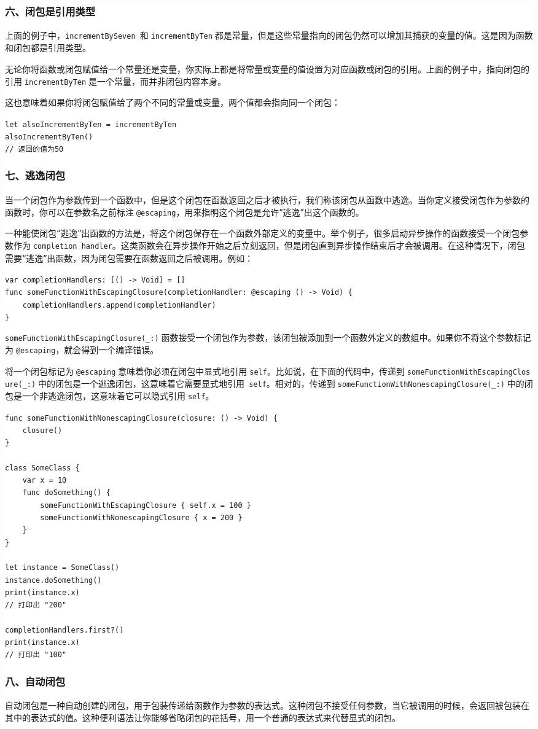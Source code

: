 ### 六、闭包是引用类型
上面的例子中，`incrementBySeven `和 `incrementByTen` 都是常量，但是这些常量指向的闭包仍然可以增加其捕获的变量的值。这是因为函数和闭包都是引用类型。

无论你将函数或闭包赋值给一个常量还是变量，你实际上都是将常量或变量的值设置为对应函数或闭包的引用。上面的例子中，指向闭包的引用 `incrementByTen` 是一个常量，而并非闭包内容本身。

这也意味着如果你将闭包赋值给了两个不同的常量或变量，两个值都会指向同一个闭包：
```
let alsoIncrementByTen = incrementByTen
alsoIncrementByTen()
// 返回的值为50
```

### 七、逃逸闭包
当一个闭包作为参数传到一个函数中，但是这个闭包在函数返回之后才被执行，我们称该闭包从函数中逃逸。当你定义接受闭包作为参数的函数时，你可以在参数名之前标注 `@escaping`，用来指明这个闭包是允许“逃逸”出这个函数的。

一种能使闭包“逃逸”出函数的方法是，将这个闭包保存在一个函数外部定义的变量中。举个例子，很多启动异步操作的函数接受一个闭包参数作为 `completion handler`。这类函数会在异步操作开始之后立刻返回，但是闭包直到异步操作结束后才会被调用。在这种情况下，闭包需要“逃逸”出函数，因为闭包需要在函数返回之后被调用。例如：
```
var completionHandlers: [() -> Void] = []
func someFunctionWithEscapingClosure(completionHandler: @escaping () -> Void) {
    completionHandlers.append(completionHandler)
}
```
`someFunctionWithEscapingClosure(_:)` 函数接受一个闭包作为参数，该闭包被添加到一个函数外定义的数组中。如果你不将这个参数标记为 `@escaping`，就会得到一个编译错误。

将一个闭包标记为 `@escaping` 意味着你必须在闭包中显式地引用 `self`。比如说，在下面的代码中，传递到  `someFunctionWithEscapingClosure(_:)` 中的闭包是一个逃逸闭包，这意味着它需要显式地引用` self`。相对的，传递到 `someFunctionWithNonescapingClosure(_:)` 中的闭包是一个非逃逸闭包，这意味着它可以隐式引用 `self`。
```
func someFunctionWithNonescapingClosure(closure: () -> Void) {
    closure()
}

class SomeClass {
    var x = 10
    func doSomething() {
        someFunctionWithEscapingClosure { self.x = 100 }
        someFunctionWithNonescapingClosure { x = 200 }
    }
}

let instance = SomeClass()
instance.doSomething()
print(instance.x)
// 打印出 "200"

completionHandlers.first?()
print(instance.x)
// 打印出 "100"
```

### 八、自动闭包
自动闭包是一种自动创建的闭包，用于包装传递给函数作为参数的表达式。这种闭包不接受任何参数，当它被调用的时候，会返回被包装在其中的表达式的值。这种便利语法让你能够省略闭包的花括号，用一个普通的表达式来代替显式的闭包。

